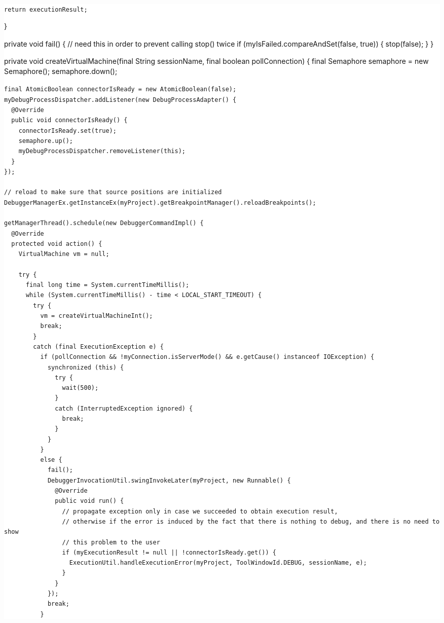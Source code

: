     return executionResult;
  }

  private void fail() {
    // need this in order to prevent calling stop() twice
    if (myIsFailed.compareAndSet(false, true)) {
      stop(false);
    }
  }

  private void createVirtualMachine(final String sessionName, final boolean pollConnection) {
    final Semaphore semaphore = new Semaphore();
    semaphore.down();

    final AtomicBoolean connectorIsReady = new AtomicBoolean(false);
    myDebugProcessDispatcher.addListener(new DebugProcessAdapter() {
      @Override
      public void connectorIsReady() {
        connectorIsReady.set(true);
        semaphore.up();
        myDebugProcessDispatcher.removeListener(this);
      }
    });

    // reload to make sure that source positions are initialized
    DebuggerManagerEx.getInstanceEx(myProject).getBreakpointManager().reloadBreakpoints();

    getManagerThread().schedule(new DebuggerCommandImpl() {
      @Override
      protected void action() {
        VirtualMachine vm = null;

        try {
          final long time = System.currentTimeMillis();
          while (System.currentTimeMillis() - time < LOCAL_START_TIMEOUT) {
            try {
              vm = createVirtualMachineInt();
              break;
            }
            catch (final ExecutionException e) {
              if (pollConnection && !myConnection.isServerMode() && e.getCause() instanceof IOException) {
                synchronized (this) {
                  try {
                    wait(500);
                  }
                  catch (InterruptedException ignored) {
                    break;
                  }
                }
              }
              else {
                fail();
                DebuggerInvocationUtil.swingInvokeLater(myProject, new Runnable() {
                  @Override
                  public void run() {
                    // propagate exception only in case we succeeded to obtain execution result,
                    // otherwise if the error is induced by the fact that there is nothing to debug, and there is no need to show
                    // this problem to the user
                    if (myExecutionResult != null || !connectorIsReady.get()) {
                      ExecutionUtil.handleExecutionError(myProject, ToolWindowId.DEBUG, sessionName, e);
                    }
                  }
                });
                break;
              }